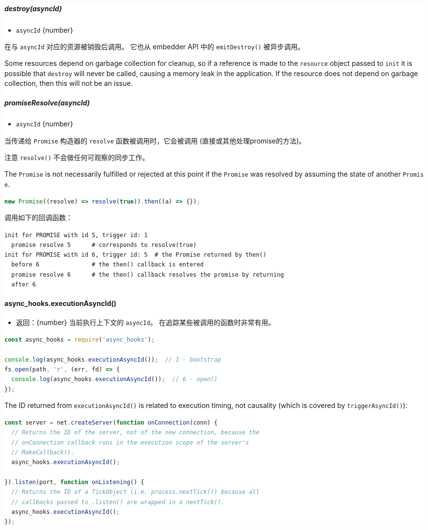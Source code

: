 ##### destroy(asyncId)

* `asyncId` {number}

在与 `asyncId` 对应的资源被销毁后调用。 它也从 embedder API 中的 `emitDestroy()` 被异步调用。

Some resources depend on garbage collection for cleanup, so if a reference is made to the `resource` object passed to `init` it is possible that `destroy` will never be called, causing a memory leak in the application. If the resource does not depend on garbage collection, then this will not be an issue.

##### promiseResolve(asyncId)

* `asyncId` {number}

当传递给 `Promise` 构造器的 `resolve` 函数被调用时，它会被调用 (直接或其他处理promise的方法)。

注意 `resolve()` 不会做任何可观察的同步工作。

The `Promise` is not necessarily fulfilled or rejected at this point if the `Promise` was resolved by assuming the state of another `Promise`.

```js
new Promise((resolve) => resolve(true)).then((a) => {});
```

调用如下的回调函数：

```text
init for PROMISE with id 5, trigger id: 1
  promise resolve 5      # corresponds to resolve(true)
init for PROMISE with id 6, trigger id: 5  # the Promise returned by then()
  before 6               # the then() callback is entered
  promise resolve 6      # the then() callback resolves the promise by returning
  after 6
```

#### async_hooks.executionAsyncId()



* 返回：{number} 当前执行上下文的 `asyncId`。 在追踪某些被调用的函数时非常有用。

```js
const async_hooks = require('async_hooks');

console.log(async_hooks.executionAsyncId());  // 1 - bootstrap
fs.open(path, 'r', (err, fd) => {
  console.log(async_hooks.executionAsyncId());  // 6 - open()
});
```

The ID returned from `executionAsyncId()` is related to execution timing, not causality (which is covered by `triggerAsyncId()`):

```js
const server = net.createServer(function onConnection(conn) {
  // Returns the ID of the server, not of the new connection, because the
  // onConnection callback runs in the execution scope of the server's
  // MakeCallback().
  async_hooks.executionAsyncId();

}).listen(port, function onListening() {
  // Returns the ID of a TickObject (i.e. process.nextTick()) because all
  // callbacks passed to .listen() are wrapped in a nextTick().
  async_hooks.executionAsyncId();
});
```
